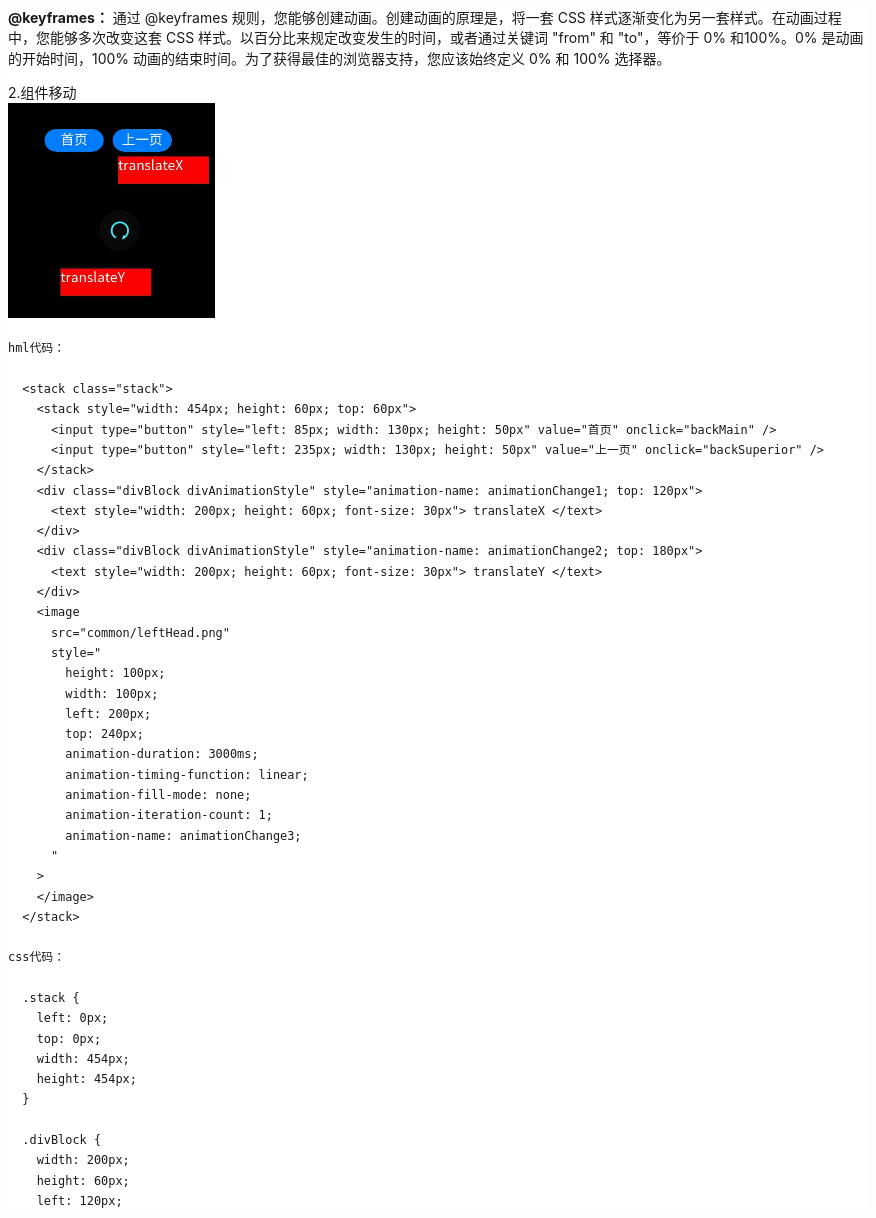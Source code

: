 __@keyframes：__ 通过 @keyframes 规则，您能够创建动画。创建动画的原理是，将一套 CSS 样式逐渐变化为另一套样式。在动画过程中，您能够多次改变这套 CSS 样式。以百分比来规定改变发生的时间，或者通过关键词 "from" 和 "to"，等价于 0% 和100%。0% 是动画的开始时间，100% 动画的结束时间。为了获得最佳的浏览器支持，您应该始终定义 0% 和 100% 选择器。<br>


2.组件移动<br>
![](./figures/showcase_animation_2.gif)<br>

```
hml代码：

  <stack class="stack">
    <stack style="width: 454px; height: 60px; top: 60px">
      <input type="button" style="left: 85px; width: 130px; height: 50px" value="首页" onclick="backMain" />
      <input type="button" style="left: 235px; width: 130px; height: 50px" value="上一页" onclick="backSuperior" />
    </stack>
    <div class="divBlock divAnimationStyle" style="animation-name: animationChange1; top: 120px">
      <text style="width: 200px; height: 60px; font-size: 30px"> translateX </text>
    </div>
    <div class="divBlock divAnimationStyle" style="animation-name: animationChange2; top: 180px">
      <text style="width: 200px; height: 60px; font-size: 30px"> translateY </text>
    </div>
    <image
      src="common/leftHead.png"
      style="
        height: 100px;
        width: 100px;
        left: 200px;
        top: 240px;
        animation-duration: 3000ms;
        animation-timing-function: linear;
        animation-fill-mode: none;
        animation-iteration-count: 1;
        animation-name: animationChange3;
      "
    >
    </image>
  </stack>

css代码：

  .stack {
    left: 0px;
    top: 0px;
    width: 454px;
    height: 454px;
  }

  .divBlock {
    width: 200px;
    height: 60px;
    left: 120px;
```